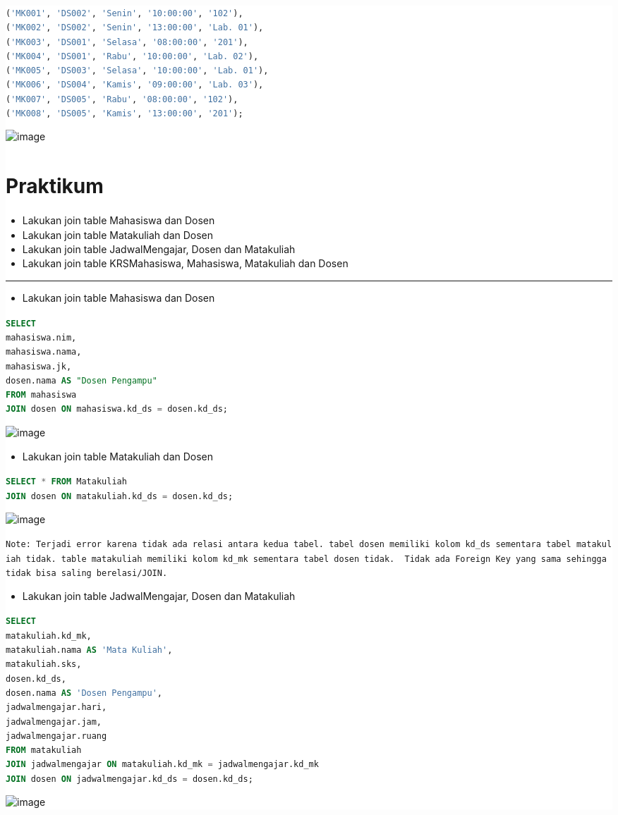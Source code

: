 ```sql
('MK001', 'DS002', 'Senin', '10:00:00', '102'),
('MK002', 'DS002', 'Senin', '13:00:00', 'Lab. 01'),
('MK003', 'DS001', 'Selasa', '08:00:00', '201'),
('MK004', 'DS001', 'Rabu', '10:00:00', 'Lab. 02'),
('MK005', 'DS003', 'Selasa', '10:00:00', 'Lab. 01'),
('MK006', 'DS004', 'Kamis', '09:00:00', 'Lab. 03'),
('MK007', 'DS005', 'Rabu', '08:00:00', '102'),
('MK008', 'DS005', 'Kamis', '13:00:00', '201');
```
![image](https://github.com/ardhyan15/latihan5/assets/98029961/a35978f7-ecc1-4742-9c4f-91b7b2b4c971)


# Praktikum
- Lakukan join table Mahasiswa dan Dosen
- Lakukan join table Matakuliah dan Dosen
- Lakukan join table JadwalMengajar, Dosen dan Matakuliah
- Lakukan join table KRSMahasiswa, Mahasiswa, Matakuliah dan Dosen
---
- Lakukan join table Mahasiswa dan Dosen
```sql
SELECT
mahasiswa.nim,
mahasiswa.nama,
mahasiswa.jk,
dosen.nama AS "Dosen Pengampu"
FROM mahasiswa
JOIN dosen ON mahasiswa.kd_ds = dosen.kd_ds;
```
![image](https://github.com/ardhyan15/latihan5/assets/98029961/abd051b3-63a0-42f3-9997-26706741f93e)


- Lakukan join table Matakuliah dan Dosen
```sql
SELECT * FROM Matakuliah
JOIN dosen ON matakuliah.kd_ds = dosen.kd_ds;
```
![image](https://github.com/ardhyan15/latihan5/assets/98029961/c00ed753-3765-4e74-a55e-f8788cafb106)


``Note: Terjadi error karena tidak ada relasi antara kedua tabel.
tabel dosen memiliki kolom kd_ds sementara tabel matakuliah tidak.
table matakuliah memiliki kolom kd_mk sementara tabel dosen tidak. 
Tidak ada Foreign Key yang sama sehingga tidak bisa saling berelasi/JOIN.
``

- Lakukan join table JadwalMengajar, Dosen dan Matakuliah
```sql
SELECT
matakuliah.kd_mk,
matakuliah.nama AS 'Mata Kuliah',
matakuliah.sks,
dosen.kd_ds,
dosen.nama AS 'Dosen Pengampu',
jadwalmengajar.hari,
jadwalmengajar.jam,
jadwalmengajar.ruang
FROM matakuliah
JOIN jadwalmengajar ON matakuliah.kd_mk = jadwalmengajar.kd_mk
JOIN dosen ON jadwalmengajar.kd_ds = dosen.kd_ds;
```
![image](https://github.com/ardhyan15/latihan5/assets/98029961/2cedd93e-94f8-460b-9b40-79abec6d5396)
